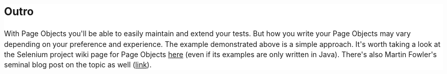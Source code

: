 ## Outro

With Page Objects you'll be able to easily maintain and extend your tests. But how you write your Page Objects may vary depending on your preference and experience. The example demonstrated above is a simple approach. It's worth taking a look at the Selenium project wiki page for Page Objects [here](https://github.com/SeleniumHQ/selenium/wiki/PageObjects) (even if its examples are only written in Java). There's also Martin Fowler's seminal blog post on the topic as well ([link](http://martinfowler.com/bliki/PageObject.html)).


